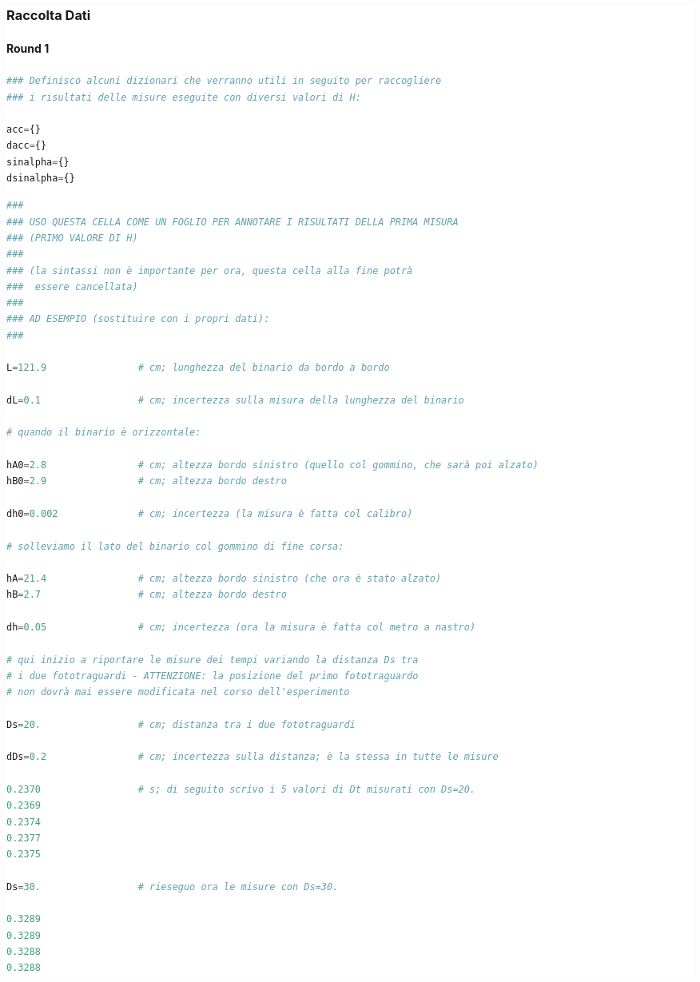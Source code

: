 ### Raccolta Dati

#### Round 1


```python
### Definisco alcuni dizionari che verranno utili in seguito per raccogliere
### i risultati delle misure eseguite con diversi valori di H:

acc={}
dacc={}
sinalpha={}
dsinalpha={}
```


```python
###
### USO QUESTA CELLA COME UN FOGLIO PER ANNOTARE I RISULTATI DELLA PRIMA MISURA
### (PRIMO VALORE DI H)
###
### (la sintassi non è importante per ora, questa cella alla fine potrà
###  essere cancellata)
###
### AD ESEMPIO (sostituire con i propri dati):
###

L=121.9                # cm; lunghezza del binario da bordo a bordo

dL=0.1                 # cm; incertezza sulla misura della lunghezza del binario

# quando il binario è orizzontale:

hA0=2.8                # cm; altezza bordo sinistro (quello col gommino, che sarà poi alzato)
hB0=2.9                # cm; altezza bordo destro

dh0=0.002              # cm; incertezza (la misura è fatta col calibro)

# solleviamo il lato del binario col gommino di fine corsa:

hA=21.4                # cm; altezza bordo sinistro (che ora è stato alzato)
hB=2.7                 # cm; altezza bordo destro

dh=0.05                # cm; incertezza (ora la misura è fatta col metro a nastro)

# qui inizio a riportare le misure dei tempi variando la distanza Ds tra
# i due fototraguardi - ATTENZIONE: la posizione del primo fototraguardo
# non dovrà mai essere modificata nel corso dell'esperimento

Ds=20.                 # cm; distanza tra i due fototraguardi

dDs=0.2                # cm; incertezza sulla distanza; è la stessa in tutte le misure

0.2370                 # s; di seguito scrivo i 5 valori di Dt misurati con Ds=20.
0.2369
0.2374
0.2377
0.2375

Ds=30.                 # rieseguo ora le misure con Ds=30.

0.3289
0.3289
0.3288
0.3288
```